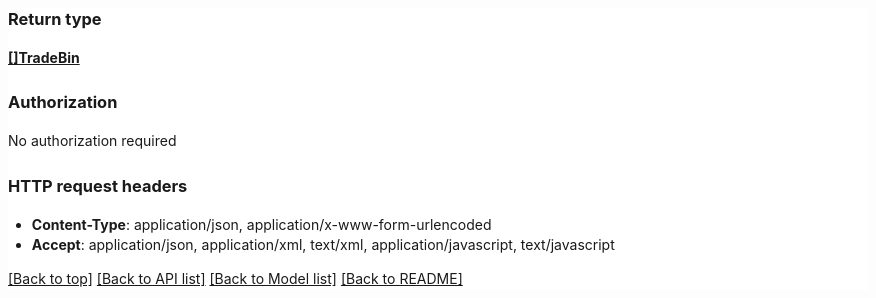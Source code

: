 ### Return type

[**[]TradeBin**](TradeBin.md)

### Authorization

No authorization required

### HTTP request headers

 - **Content-Type**: application/json, application/x-www-form-urlencoded
 - **Accept**: application/json, application/xml, text/xml, application/javascript, text/javascript

[[Back to top]](#) [[Back to API list]](../README.md#documentation-for-api-endpoints) [[Back to Model list]](../README.md#documentation-for-models) [[Back to README]](../README.md)

